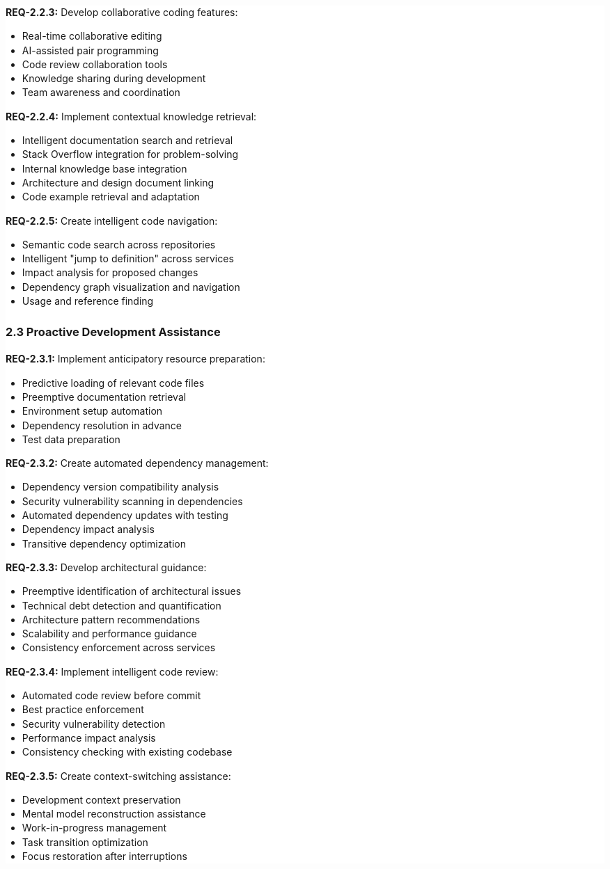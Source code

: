 **REQ-2.2.3:** Develop collaborative coding features:
- Real-time collaborative editing
- AI-assisted pair programming
- Code review collaboration tools
- Knowledge sharing during development
- Team awareness and coordination

**REQ-2.2.4:** Implement contextual knowledge retrieval:
- Intelligent documentation search and retrieval
- Stack Overflow integration for problem-solving
- Internal knowledge base integration
- Architecture and design document linking
- Code example retrieval and adaptation

**REQ-2.2.5:** Create intelligent code navigation:
- Semantic code search across repositories
- Intelligent "jump to definition" across services
- Impact analysis for proposed changes
- Dependency graph visualization and navigation
- Usage and reference finding

### 2.3 Proactive Development Assistance

**REQ-2.3.1:** Implement anticipatory resource preparation:
- Predictive loading of relevant code files
- Preemptive documentation retrieval
- Environment setup automation
- Dependency resolution in advance
- Test data preparation

**REQ-2.3.2:** Create automated dependency management:
- Dependency version compatibility analysis
- Security vulnerability scanning in dependencies
- Automated dependency updates with testing
- Dependency impact analysis
- Transitive dependency optimization

**REQ-2.3.3:** Develop architectural guidance:
- Preemptive identification of architectural issues
- Technical debt detection and quantification
- Architecture pattern recommendations
- Scalability and performance guidance
- Consistency enforcement across services

**REQ-2.3.4:** Implement intelligent code review:
- Automated code review before commit
- Best practice enforcement
- Security vulnerability detection
- Performance impact analysis
- Consistency checking with existing codebase

**REQ-2.3.5:** Create context-switching assistance:
- Development context preservation
- Mental model reconstruction assistance
- Work-in-progress management
- Task transition optimization
- Focus restoration after interruptions
